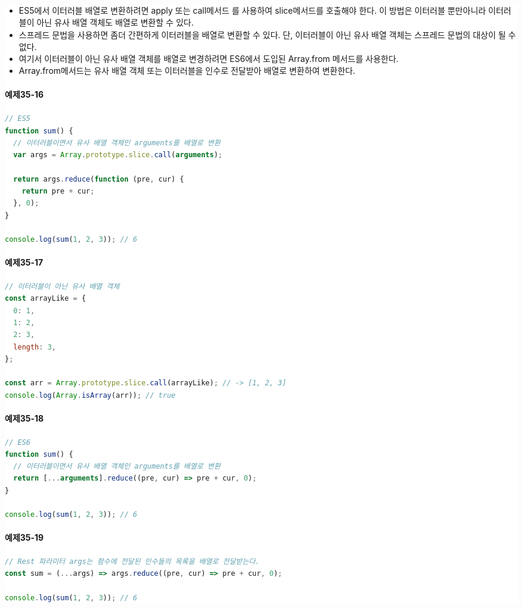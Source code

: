 - ES5에서 이터러블 배열로 변환하려면 apply 또는 call메서드 를 사용하여 slice메서드를 호출해야 한다. 이 방법은 이터러블 뿐만아니라 이터러블이 아닌 유사 배열 객체도 배열로 변환할 수 있다.
- 스프레드 문법을 사용하면 좀더 간편하게 이터러블을 배열로 변환할 수 있다. 단, 이터러블이 아닌 유사 배열 객체는 스프레드 문법의 대상이 될 수 없다.
- 여기서 이터러블이 아닌 유사 배열 객체를 배열로 변경하려면 ES6에서 도입된 Array.from 메서드를 사용한다.
- Array.from메서드는 유사 배열 객체 또는 이터러블을 인수로 전달받아 배열로 변환하여 변환한다.

#### 예제35-16

```js
// ES5
function sum() {
  // 이터러블이면서 유사 배열 객체인 arguments를 배열로 변환
  var args = Array.prototype.slice.call(arguments);

  return args.reduce(function (pre, cur) {
    return pre + cur;
  }, 0);
}

console.log(sum(1, 2, 3)); // 6
```

#### 예제35-17

```js
// 이터러블이 아닌 유사 배열 객체
const arrayLike = {
  0: 1,
  1: 2,
  2: 3,
  length: 3,
};

const arr = Array.prototype.slice.call(arrayLike); // -> [1, 2, 3]
console.log(Array.isArray(arr)); // true
```

#### 예제35-18

```js
// ES6
function sum() {
  // 이터러블이면서 유사 배열 객체인 arguments를 배열로 변환
  return [...arguments].reduce((pre, cur) => pre + cur, 0);
}

console.log(sum(1, 2, 3)); // 6
```

#### 예제35-19

```js
// Rest 파라미터 args는 함수에 전달된 인수들의 목록을 배열로 전달받는다.
const sum = (...args) => args.reduce((pre, cur) => pre + cur, 0);

console.log(sum(1, 2, 3)); // 6
```
